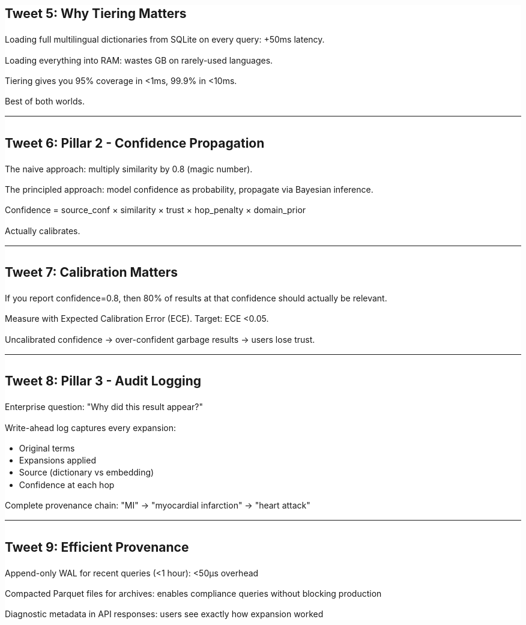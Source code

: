 ## Tweet 5: Why Tiering Matters

Loading full multilingual dictionaries from SQLite on every query: +50ms latency.

Loading everything into RAM: wastes GB on rarely-used languages.

Tiering gives you 95% coverage in <1ms, 99.9% in <10ms.

Best of both worlds.

---

## Tweet 6: Pillar 2 - Confidence Propagation

The naive approach: multiply similarity by 0.8 (magic number).

The principled approach: model confidence as probability, propagate via Bayesian inference.

Confidence = source_conf × similarity × trust × hop_penalty × domain_prior

Actually calibrates.

---

## Tweet 7: Calibration Matters

If you report confidence=0.8, then 80% of results at that confidence should actually be relevant.

Measure with Expected Calibration Error (ECE). Target: ECE <0.05.

Uncalibrated confidence → over-confident garbage results → users lose trust.

---

## Tweet 8: Pillar 3 - Audit Logging

Enterprise question: "Why did this result appear?"

Write-ahead log captures every expansion:
- Original terms
- Expansions applied
- Source (dictionary vs embedding)
- Confidence at each hop

Complete provenance chain: "MI" → "myocardial infarction" → "heart attack"

---

## Tweet 9: Efficient Provenance

Append-only WAL for recent queries (<1 hour): <50μs overhead

Compacted Parquet files for archives: enables compliance queries without blocking production

Diagnostic metadata in API responses: users see exactly how expansion worked
